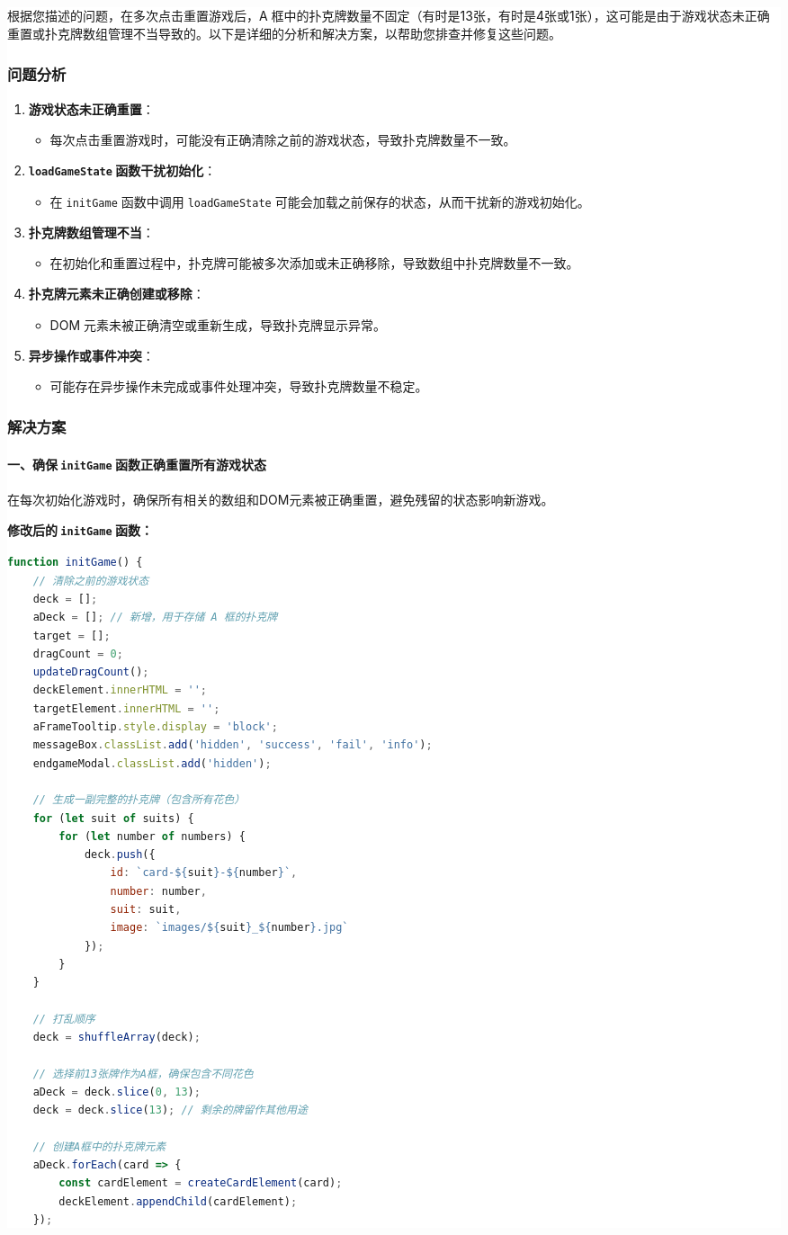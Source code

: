 
根据您描述的问题，在多次点击重置游戏后，A 框中的扑克牌数量不固定（有时是13张，有时是4张或1张），这可能是由于游戏状态未正确重置或扑克牌数组管理不当导致的。以下是详细的分析和解决方案，以帮助您排查并修复这些问题。

### **问题分析**

1. **游戏状态未正确重置**：
    - 每次点击重置游戏时，可能没有正确清除之前的游戏状态，导致扑克牌数量不一致。
  
2. **`loadGameState` 函数干扰初始化**：
    - 在 `initGame` 函数中调用 `loadGameState` 可能会加载之前保存的状态，从而干扰新的游戏初始化。

3. **扑克牌数组管理不当**：
    - 在初始化和重置过程中，扑克牌可能被多次添加或未正确移除，导致数组中扑克牌数量不一致。

4. **扑克牌元素未正确创建或移除**：
    - DOM 元素未被正确清空或重新生成，导致扑克牌显示异常。

5. **异步操作或事件冲突**：
    - 可能存在异步操作未完成或事件处理冲突，导致扑克牌数量不稳定。

### **解决方案**

#### **一、确保 `initGame` 函数正确重置所有游戏状态**

在每次初始化游戏时，确保所有相关的数组和DOM元素被正确重置，避免残留的状态影响新游戏。

**修改后的 `initGame` 函数：**

```javascript
function initGame() {
    // 清除之前的游戏状态
    deck = [];
    aDeck = []; // 新增，用于存储 A 框的扑克牌
    target = [];
    dragCount = 0;
    updateDragCount();
    deckElement.innerHTML = '';
    targetElement.innerHTML = '';
    aFrameTooltip.style.display = 'block';
    messageBox.classList.add('hidden', 'success', 'fail', 'info');
    endgameModal.classList.add('hidden');

    // 生成一副完整的扑克牌（包含所有花色）
    for (let suit of suits) {
        for (let number of numbers) {
            deck.push({
                id: `card-${suit}-${number}`,
                number: number,
                suit: suit,
                image: `images/${suit}_${number}.jpg`
            });
        }
    }

    // 打乱顺序
    deck = shuffleArray(deck);

    // 选择前13张牌作为A框，确保包含不同花色
    aDeck = deck.slice(0, 13);
    deck = deck.slice(13); // 剩余的牌留作其他用途

    // 创建A框中的扑克牌元素
    aDeck.forEach(card => {
        const cardElement = createCardElement(card);
        deckElement.appendChild(cardElement);
    });
```